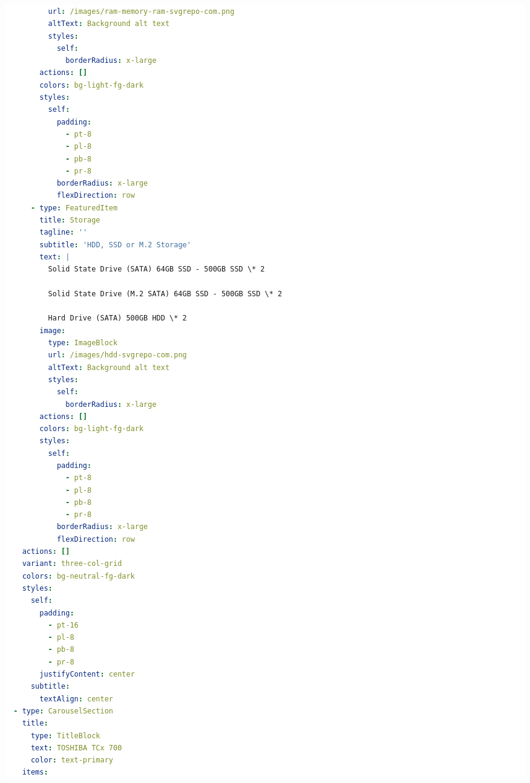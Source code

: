 ```yaml
          url: /images/ram-memory-ram-svgrepo-com.png
          altText: Background alt text
          styles:
            self:
              borderRadius: x-large
        actions: []
        colors: bg-light-fg-dark
        styles:
          self:
            padding:
              - pt-8
              - pl-8
              - pb-8
              - pr-8
            borderRadius: x-large
            flexDirection: row
      - type: FeaturedItem
        title: Storage
        tagline: ''
        subtitle: 'HDD, SSD or M.2 Storage'
        text: |
          Solid State Drive (SATA) 64GB SSD - 500GB SSD \* 2

          Solid State Drive (M.2 SATA) 64GB SSD - 500GB SSD \* 2

          Hard Drive (SATA) 500GB HDD \* 2
        image:
          type: ImageBlock
          url: /images/hdd-svgrepo-com.png
          altText: Background alt text
          styles:
            self:
              borderRadius: x-large
        actions: []
        colors: bg-light-fg-dark
        styles:
          self:
            padding:
              - pt-8
              - pl-8
              - pb-8
              - pr-8
            borderRadius: x-large
            flexDirection: row
    actions: []
    variant: three-col-grid
    colors: bg-neutral-fg-dark
    styles:
      self:
        padding:
          - pt-16
          - pl-8
          - pb-8
          - pr-8
        justifyContent: center
      subtitle:
        textAlign: center
  - type: CarouselSection
    title:
      type: TitleBlock
      text: TOSHIBA TCx 700
      color: text-primary
    items:
```